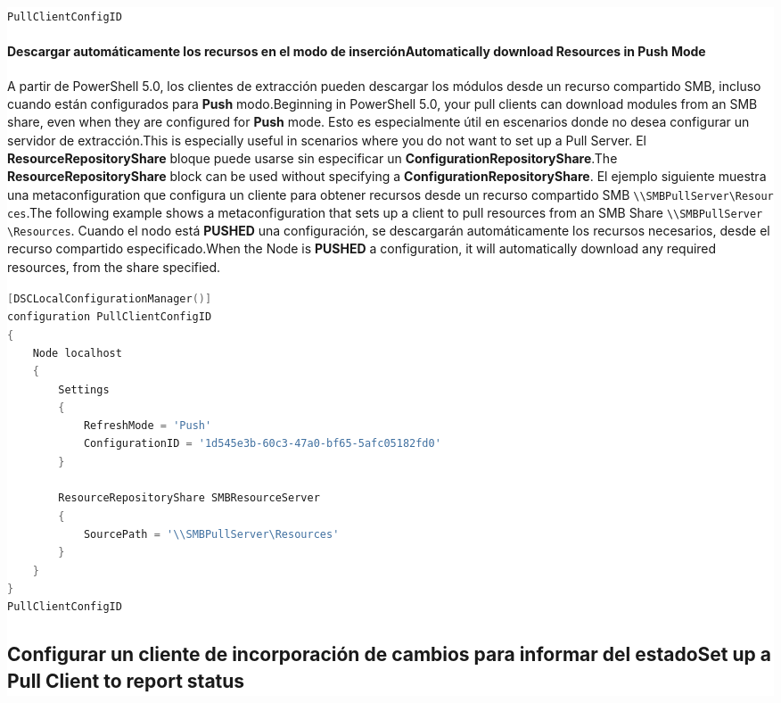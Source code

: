 ```powershell
PullClientConfigID
```

#### <a name="automatically-download-resources-in-push-mode"></a><span data-ttu-id="00695-154">Descargar automáticamente los recursos en el modo de inserción</span><span class="sxs-lookup"><span data-stu-id="00695-154">Automatically download Resources in Push Mode</span></span>

<span data-ttu-id="00695-155">A partir de PowerShell 5.0, los clientes de extracción pueden descargar los módulos desde un recurso compartido SMB, incluso cuando están configurados para **Push** modo.</span><span class="sxs-lookup"><span data-stu-id="00695-155">Beginning in PowerShell 5.0, your pull clients can download modules from an SMB share, even when they are configured for **Push** mode.</span></span> <span data-ttu-id="00695-156">Esto es especialmente útil en escenarios donde no desea configurar un servidor de extracción.</span><span class="sxs-lookup"><span data-stu-id="00695-156">This is especially useful in scenarios where you do not want to set up a Pull Server.</span></span> <span data-ttu-id="00695-157">El **ResourceRepositoryShare** bloque puede usarse sin especificar un **ConfigurationRepositoryShare**.</span><span class="sxs-lookup"><span data-stu-id="00695-157">The **ResourceRepositoryShare** block can be used without specifying a **ConfigurationRepositoryShare**.</span></span> <span data-ttu-id="00695-158">El ejemplo siguiente muestra una metaconfiguration que configura un cliente para obtener recursos desde un recurso compartido SMB `\\SMBPullServer\Resources`.</span><span class="sxs-lookup"><span data-stu-id="00695-158">The following example shows a metaconfiguration that sets up a client to pull resources from an SMB Share `\\SMBPullServer\Resources`.</span></span> <span data-ttu-id="00695-159">Cuando el nodo está **PUSHED** una configuración, se descargarán automáticamente los recursos necesarios, desde el recurso compartido especificado.</span><span class="sxs-lookup"><span data-stu-id="00695-159">When the Node is **PUSHED** a configuration, it will automatically download any required resources, from the share specified.</span></span>

```powershell
[DSCLocalConfigurationManager()]
configuration PullClientConfigID
{
    Node localhost
    {
        Settings
        {
            RefreshMode = 'Push'
            ConfigurationID = '1d545e3b-60c3-47a0-bf65-5afc05182fd0'
        }

        ResourceRepositoryShare SMBResourceServer
        {
            SourcePath = '\\SMBPullServer\Resources'
        }
    }
}
PullClientConfigID
```

## <a name="set-up-a-pull-client-to-report-status"></a><span data-ttu-id="00695-160">Configurar un cliente de incorporación de cambios para informar del estado</span><span class="sxs-lookup"><span data-stu-id="00695-160">Set up a Pull Client to report status</span></span>
